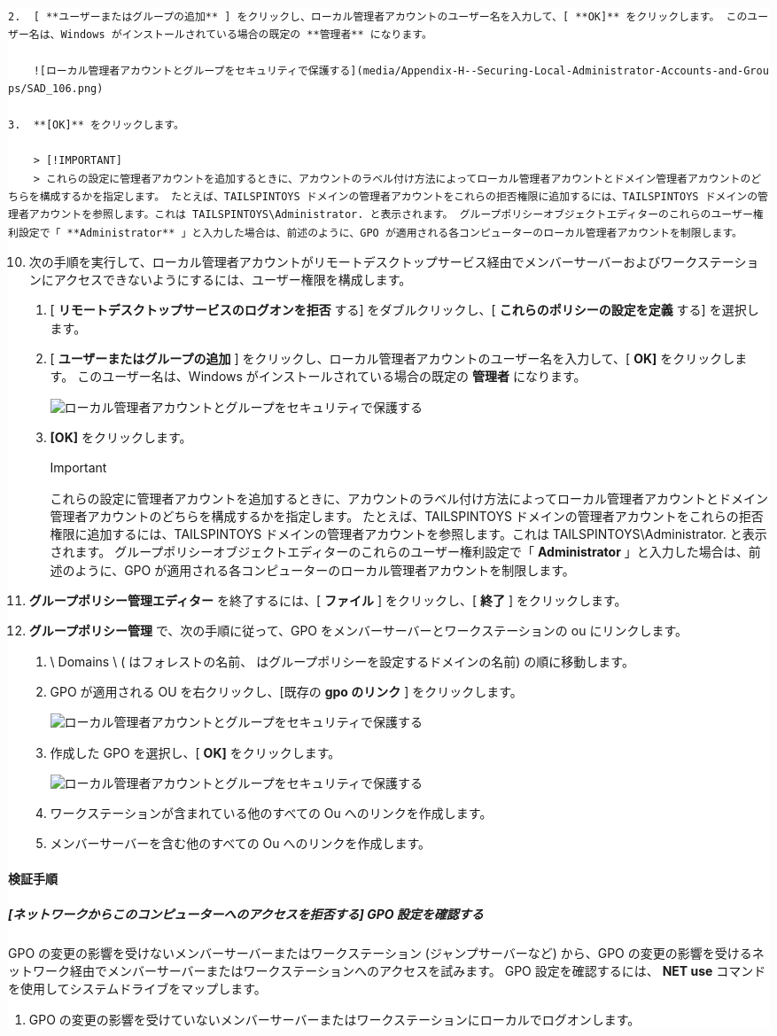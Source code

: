    2.  [ **ユーザーまたはグループの追加** ] をクリックし、ローカル管理者アカウントのユーザー名を入力して、[ **OK]** をクリックします。 このユーザー名は、Windows がインストールされている場合の既定の **管理者** になります。

        ![ローカル管理者アカウントとグループをセキュリティで保護する](media/Appendix-H--Securing-Local-Administrator-Accounts-and-Groups/SAD_106.png)

    3.  **[OK]** をクリックします。

        > [!IMPORTANT]
        > これらの設定に管理者アカウントを追加するときに、アカウントのラベル付け方法によってローカル管理者アカウントとドメイン管理者アカウントのどちらを構成するかを指定します。 たとえば、TAILSPINTOYS ドメインの管理者アカウントをこれらの拒否権限に追加するには、TAILSPINTOYS ドメインの管理者アカウントを参照します。これは TAILSPINTOYS\Administrator. と表示されます。 グループポリシーオブジェクトエディターのこれらのユーザー権利設定で「 **Administrator** 」と入力した場合は、前述のように、GPO が適用される各コンピューターのローカル管理者アカウントを制限します。

10. 次の手順を実行して、ローカル管理者アカウントがリモートデスクトップサービス経由でメンバーサーバーおよびワークステーションにアクセスできないようにするには、ユーザー権限を構成します。

    1.  [ **リモートデスクトップサービスのログオンを拒否** する] をダブルクリックし、[ **これらのポリシーの設定を定義** する] を選択します。

    2.  [ **ユーザーまたはグループの追加** ] をクリックし、ローカル管理者アカウントのユーザー名を入力して、[ **OK]** をクリックします。 このユーザー名は、Windows がインストールされている場合の既定の **管理者** になります。

        ![ローカル管理者アカウントとグループをセキュリティで保護する](media/Appendix-H--Securing-Local-Administrator-Accounts-and-Groups/SAD_107.png)

    3.  **[OK]** をクリックします。

        > [!IMPORTANT]
        > これらの設定に管理者アカウントを追加するときに、アカウントのラベル付け方法によってローカル管理者アカウントとドメイン管理者アカウントのどちらを構成するかを指定します。 たとえば、TAILSPINTOYS ドメインの管理者アカウントをこれらの拒否権限に追加するには、TAILSPINTOYS ドメインの管理者アカウントを参照します。これは TAILSPINTOYS\Administrator. と表示されます。 グループポリシーオブジェクトエディターのこれらのユーザー権利設定で「 **Administrator** 」と入力した場合は、前述のように、GPO が適用される各コンピューターのローカル管理者アカウントを制限します。

11. **グループポリシー管理エディター** を終了するには、[ **ファイル** ] をクリックし、[ **終了** ] をクリックします。

12. **グループポリシー管理** で、次の手順に従って、GPO をメンバーサーバーとワークステーションの ou にリンクします。

    1.  <Forest>\ Domains \\ <Domain> ( <Forest> はフォレストの名前、 <Domain> はグループポリシーを設定するドメインの名前) の順に移動します。

    2.  GPO が適用される OU を右クリックし、[既存の **gpo のリンク** ] をクリックします。

        ![ローカル管理者アカウントとグループをセキュリティで保護する](media/Appendix-H--Securing-Local-Administrator-Accounts-and-Groups/SAD_108.png)

    3.  作成した GPO を選択し、[ **OK]** をクリックします。

        ![ローカル管理者アカウントとグループをセキュリティで保護する](media/Appendix-H--Securing-Local-Administrator-Accounts-and-Groups/SAD_109.png)

    4.  ワークステーションが含まれている他のすべての Ou へのリンクを作成します。

    5.  メンバーサーバーを含む他のすべての Ou へのリンクを作成します。

#### <a name="verification-steps"></a>検証手順

##### <a name="verify-deny-access-to-this-computer-from-the-network-gpo-settings"></a>[ネットワークからこのコンピューターへのアクセスを拒否する] GPO 設定を確認する

GPO の変更の影響を受けないメンバーサーバーまたはワークステーション (ジャンプサーバーなど) から、GPO の変更の影響を受けるネットワーク経由でメンバーサーバーまたはワークステーションへのアクセスを試みます。 GPO 設定を確認するには、 **NET use** コマンドを使用してシステムドライブをマップします。

1.  GPO の変更の影響を受けていないメンバーサーバーまたはワークステーションにローカルでログオンします。
